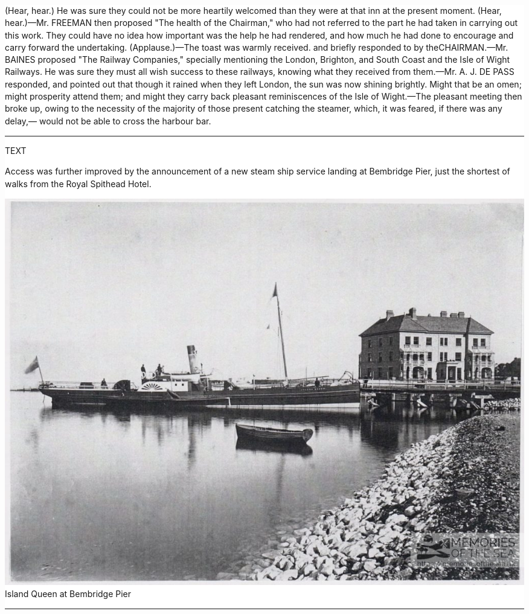 (Hear, hear.) He was sure they could not be more heartily welcomed than they were at that inn at the present moment. (Hear, hear.)—Mr. FREEMAN then proposed "The health of the Chairman," who had not referred to the part he had taken in carrying out this work. They could have no idea how important was the help he had rendered, and how much he had done to encourage and carry forward the undertaking. (Applause.)—The toast was warmly received. and briefly responded to by theCHAIRMAN.—Mr. BAINES proposed "The Railway Companies," specially mentioning the London, Brighton, and South Coast and the Isle of Wight Railways. He was sure they must all wish success to these railways, knowing what they received from them.—Mr. A. J. DE PASS responded, and pointed out that though it rained when they left London, the sun was now shining brightly. Might that be an omen; might prosperity attend them; and might they carry back pleasant reminiscences of the Isle of Wight.—The pleasant meeting then broke up, owing to the necessity of the majority of those present catching the steamer, which, it was feared, if there was any delay,— would not be able to cross the harbour bar.

---

TEXT

Access was further improved by the announcement of a new steam ship service landing at Bembridge Pier, just the shortest of walks from the Royal Spithead Hotel.

![](../images/Paddle-steamer-Island-Queen-and-the-Spithead-hotel-before-the-addtion-of-the-upper-windows-c.1880-Copy-1024x762.jpg)
Island Queen at Bembridge Pier

---